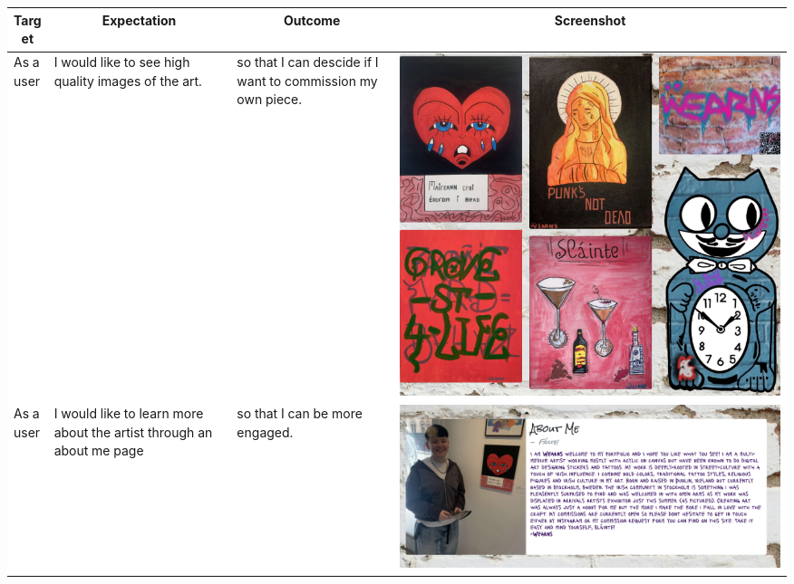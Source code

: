 | Target | Expectation | Outcome | Screenshot | 
| --- | --- | --- | --- | 
| As a user | I would like to see high quality images of the art. | so that I can descide if I want to commission my own piece. | ![screenshot](documentation/features/gallery.PNG) |
 As a user | I would like to learn more about the artist through an about me page | so that I can be more engaged. | ![screenshot](documentation/features/about-me.PNG) |